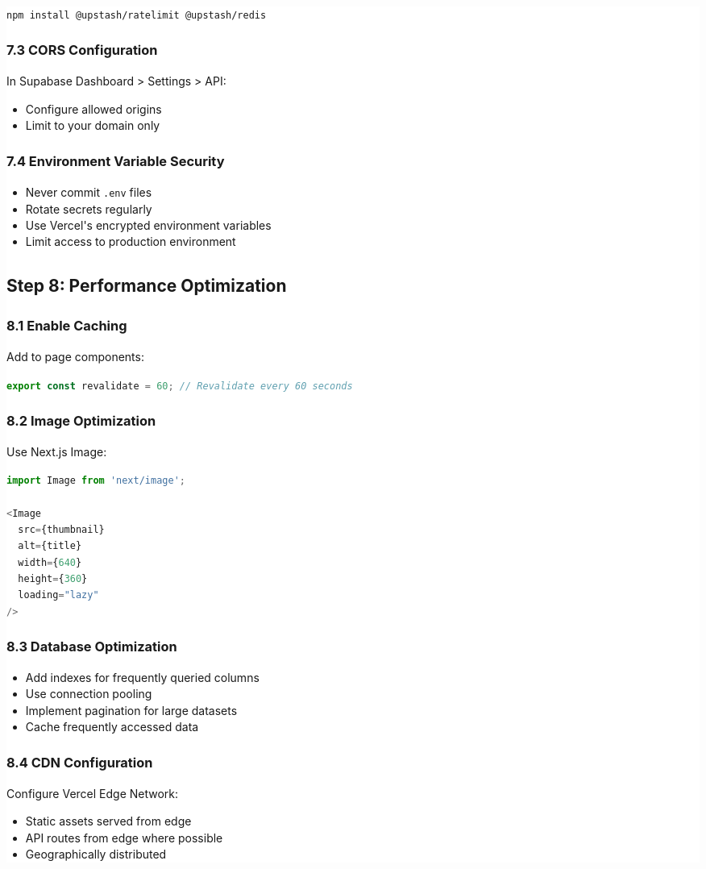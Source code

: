 ```bash
npm install @upstash/ratelimit @upstash/redis
```

### 7.3 CORS Configuration

In Supabase Dashboard > Settings > API:
- Configure allowed origins
- Limit to your domain only

### 7.4 Environment Variable Security

- Never commit `.env` files
- Rotate secrets regularly
- Use Vercel's encrypted environment variables
- Limit access to production environment

## Step 8: Performance Optimization

### 8.1 Enable Caching

Add to page components:

```typescript
export const revalidate = 60; // Revalidate every 60 seconds
```

### 8.2 Image Optimization

Use Next.js Image:

```typescript
import Image from 'next/image';

<Image
  src={thumbnail}
  alt={title}
  width={640}
  height={360}
  loading="lazy"
/>
```

### 8.3 Database Optimization

- Add indexes for frequently queried columns
- Use connection pooling
- Implement pagination for large datasets
- Cache frequently accessed data

### 8.4 CDN Configuration

Configure Vercel Edge Network:
- Static assets served from edge
- API routes from edge where possible
- Geographically distributed
